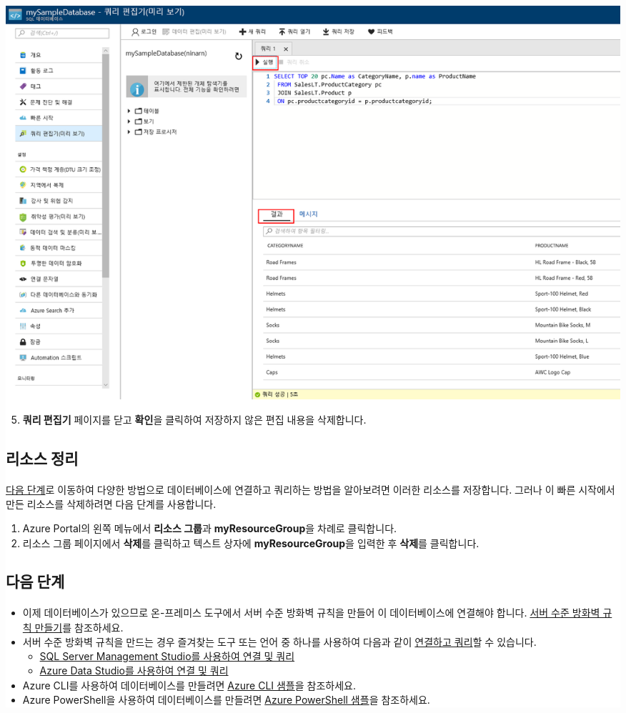    ![쿼리 편집기 결과](./media/sql-database-get-started-portal/query-editor-results.png)

5. **쿼리 편집기** 페이지를 닫고 **확인**을 클릭하여 저장하지 않은 편집 내용을 삭제합니다.

## <a name="clean-up-resources"></a>리소스 정리

[다음 단계](#next-steps)로 이동하여 다양한 방법으로 데이터베이스에 연결하고 쿼리하는 방법을 알아보려면 이러한 리소스를 저장합니다. 그러나 이 빠른 시작에서 만든 리소스를 삭제하려면 다음 단계를 사용합니다.


1. Azure Portal의 왼쪽 메뉴에서 **리소스 그룹**과 **myResourceGroup**을 차례로 클릭합니다.
2. 리소스 그룹 페이지에서 **삭제**를 클릭하고 텍스트 상자에 **myResourceGroup**을 입력한 후 **삭제**를 클릭합니다.

## <a name="next-steps"></a>다음 단계

- 이제 데이터베이스가 있으므로 온-프레미스 도구에서 서버 수준 방화벽 규칙을 만들어 이 데이터베이스에 연결해야 합니다. [서버 수준 방화벽 규칙 만들기](sql-database-get-started-portal-firewall.md)를 참조하세요.
- 서버 수준 방화벽 규칙을 만드는 경우 즐겨찾는 도구 또는 언어 중 하나를 사용하여 다음과 같이 [연결하고 쿼리](sql-database-connect-query.md)할 수 있습니다.
  - [SQL Server Management Studio를 사용하여 연결 및 쿼리](sql-database-connect-query-ssms.md)
  - [Azure Data Studio를 사용하여 연결 및 쿼리](https://docs.microsoft.com/sql/azure-data-studio/quickstart-sql-database?toc=/azure/sql-database/toc.json)
- Azure CLI를 사용하여 데이터베이스를 만들려면 [Azure CLI 샘플](sql-database-cli-samples.md)을 참조하세요.
- Azure PowerShell을 사용하여 데이터베이스를 만들려면 [Azure PowerShell 샘플](sql-database-powershell-samples.md)을 참조하세요.